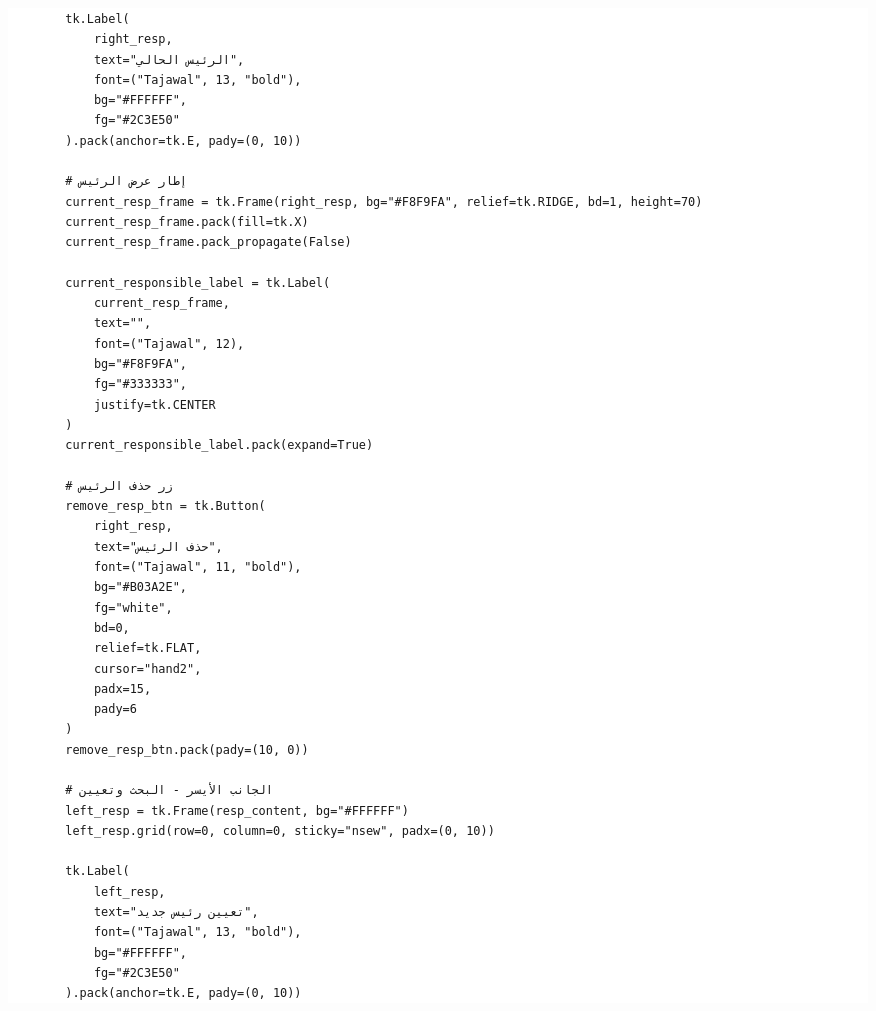             tk.Label(
                right_resp,
                text="الرئيس الحالي",
                font=("Tajawal", 13, "bold"),
                bg="#FFFFFF",
                fg="#2C3E50"
            ).pack(anchor=tk.E, pady=(0, 10))

            # إطار عرض الرئيس
            current_resp_frame = tk.Frame(right_resp, bg="#F8F9FA", relief=tk.RIDGE, bd=1, height=70)
            current_resp_frame.pack(fill=tk.X)
            current_resp_frame.pack_propagate(False)

            current_responsible_label = tk.Label(
                current_resp_frame,
                text="",
                font=("Tajawal", 12),
                bg="#F8F9FA",
                fg="#333333",
                justify=tk.CENTER
            )
            current_responsible_label.pack(expand=True)

            # زر حذف الرئيس
            remove_resp_btn = tk.Button(
                right_resp,
                text="حذف الرئيس",
                font=("Tajawal", 11, "bold"),
                bg="#B03A2E",
                fg="white",
                bd=0,
                relief=tk.FLAT,
                cursor="hand2",
                padx=15,
                pady=6
            )
            remove_resp_btn.pack(pady=(10, 0))

            # الجانب الأيسر - البحث وتعيين
            left_resp = tk.Frame(resp_content, bg="#FFFFFF")
            left_resp.grid(row=0, column=0, sticky="nsew", padx=(0, 10))

            tk.Label(
                left_resp,
                text="تعيين رئيس جديد",
                font=("Tajawal", 13, "bold"),
                bg="#FFFFFF",
                fg="#2C3E50"
            ).pack(anchor=tk.E, pady=(0, 10))
